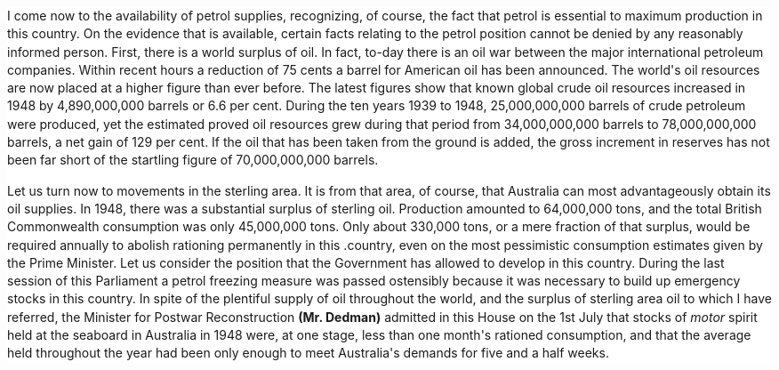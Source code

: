 I come now to the availability of petrol supplies, recognizing, of course, the fact that petrol is essential to maximum production in this country. On the evidence that is available, certain facts relating to the petrol position cannot be denied by any reasonably informed person. First, there is a world surplus of oil. In fact, to-day there is an oil war between the major international petroleum companies. Within recent hours a reduction of 75 cents a barrel for American oil has been announced. The world's oil resources are now placed at a higher figure than ever before. The latest figures show that known global crude oil resources increased in 1948 by 4,890,000,000 barrels or 6.6 per cent. During the ten years 1939 to 1948, 25,000,000,000 barrels of crude petroleum were produced, yet the estimated proved oil resources grew during that period from 34,000,000,000 barrels to 78,000,000,000 barrels, a net gain of 129 per cent. If the oil that has been taken from the ground is added, the gross increment in reserves has not been far short of the startling figure of 70,000,000,000 barrels. 

Let us turn now to movements in the sterling area. It is from that area, of course, that Australia can most advantageously obtain its oil supplies. In 1948, there was a substantial surplus of sterling oil. Production amounted to 64,000,000 tons, and the total British Commonwealth consumption was only 45,000,000 tons. Only about 330,000 tons, or a mere fraction of that surplus, would be required annually to abolish rationing permanently in this .country, even on the most pessimistic consumption estimates given by the Prime Minister. Let us consider the position that the Government has allowed to develop in this country. During the last session of this Parliament a petrol freezing measure was passed ostensibly because it was necessary to build up emergency stocks in this country. In spite of the plentiful supply of oil throughout the world, and the surplus of sterling area oil to which I have referred, the Minister for Postwar Reconstruction  **(Mr. Dedman)**  admitted in this House on the 1st July that stocks of  *motor*  spirit held at the seaboard in Australia in 1948 were, at one stage, less than one month's rationed consumption, and that the average held throughout the year had been only enough to meet Australia's demands for five and a half weeks. 

